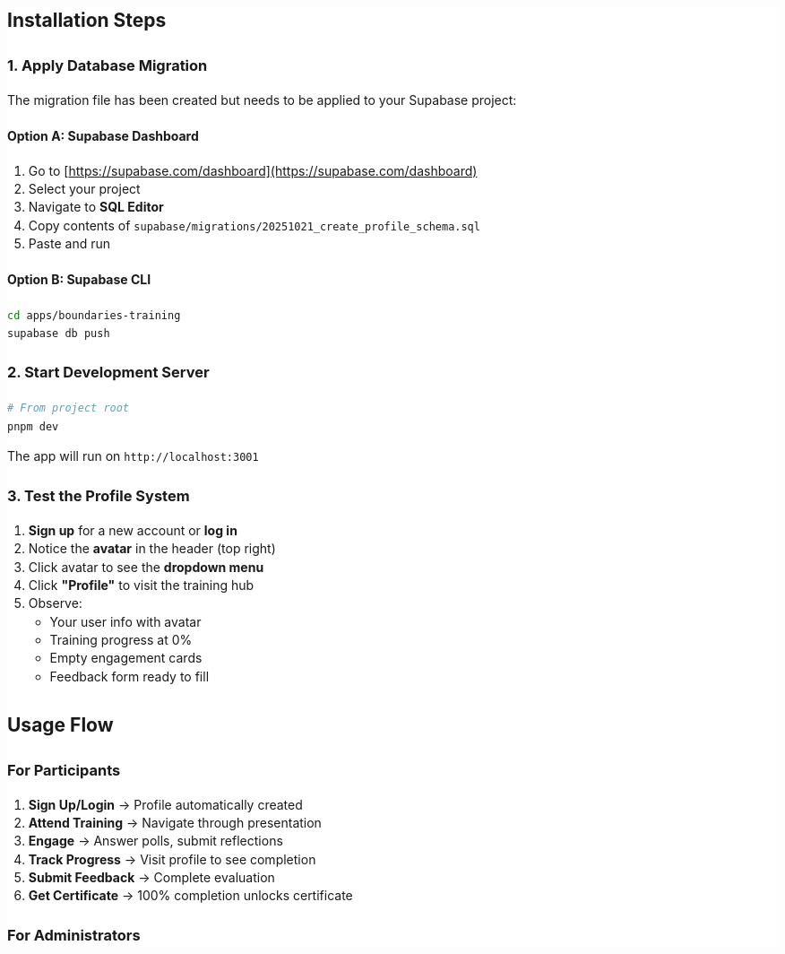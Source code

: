 ## Installation Steps

### 1. **Apply Database Migration**

The migration file has been created but needs to be applied to your Supabase project:

#### Option A: Supabase Dashboard
1. Go to [https://supabase.com/dashboard](https://supabase.com/dashboard)
2. Select your project
3. Navigate to **SQL Editor**
4. Copy contents of `supabase/migrations/20251021_create_profile_schema.sql`
5. Paste and run

#### Option B: Supabase CLI
```bash
cd apps/boundaries-training
supabase db push
```

### 2. **Start Development Server**

```bash
# From project root
pnpm dev
```

The app will run on `http://localhost:3001`

### 3. **Test the Profile System**

1. **Sign up** for a new account or **log in**
2. Notice the **avatar** in the header (top right)
3. Click avatar to see the **dropdown menu**
4. Click **"Profile"** to visit the training hub
5. Observe:
   - Your user info with avatar
   - Training progress at 0%
   - Empty engagement cards
   - Feedback form ready to fill

## Usage Flow

### For Participants

1. **Sign Up/Login** → Profile automatically created
2. **Attend Training** → Navigate through presentation
3. **Engage** → Answer polls, submit reflections
4. **Track Progress** → Visit profile to see completion
5. **Submit Feedback** → Complete evaluation
6. **Get Certificate** → 100% completion unlocks certificate

### For Administrators
